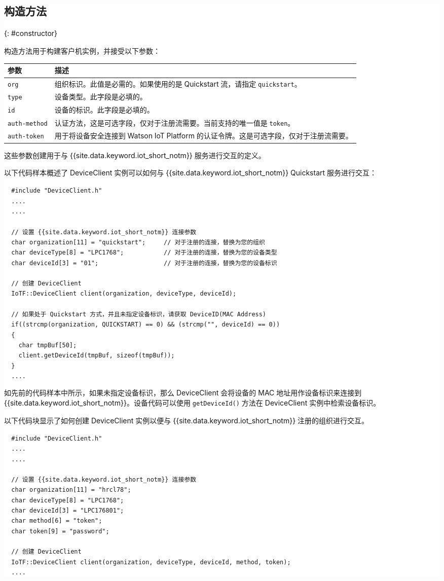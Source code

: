 ## 构造方法
{: #constructor}

构造方法用于构建客户机实例，并接受以下参数：

|参数 |描述 |
|:---|:---|
|`org` |组织标识。此值是必需的。如果使用的是 Quickstart 流，请指定 `quickstart`。|
|`type`   |设备类型。此字段是必填的。|
|`id`   |设备的标识。此字段是必填的。|
|`auth-method`   |认证方法，这是可选字段，仅对于注册流需要。当前支持的唯一值是 `token`。|
|`auth-token`   |用于将设备安全连接到 Watson IoT Platform 的认证令牌。这是可选字段，仅对于注册流需要。|

这些参数创建用于与 {{site.data.keyword.iot_short_notm}} 服务进行交互的定义。

以下代码样本概述了 DeviceClient 实例可以如何与 {{site.data.keyword.iot_short_notm}} Quickstart 服务进行交互：

```
  #include "DeviceClient.h"
  ....
  ....

  // 设置 {{site.data.keyword.iot_short_notm}} 连接参数
  char organization[11] = "quickstart";     // 对于注册的连接，替换为您的组织
  char deviceType[8] = "LPC1768";           // 对于注册的连接，替换为您的设备类型
  char deviceId[3] = "01";                  // 对于注册的连接，替换为您的设备标识

  // 创建 DeviceClient
  IoTF::DeviceClient client(organization, deviceType, deviceId);

  // 如果处于 Quickstart 方式，并且未指定设备标识，请获取 DeviceID(MAC Address)
  if((strcmp(organization, QUICKSTART) == 0) && (strcmp("", deviceId) == 0))
  {
  	char tmpBuf[50];
  	client.getDeviceId(tmpBuf, sizeof(tmpBuf));
  }
  ....
```

如先前的代码样本中所示，如果未指定设备标识，那么 DeviceClient 会将设备的 MAC 地址用作设备标识来连接到 {{site.data.keyword.iot_short_notm}}。设备代码可以使用 `getDeviceId()` 方法在 DeviceClient 实例中检索设备标识。

以下代码块显示了如何创建 DeviceClient 实例以便与 {{site.data.keyword.iot_short_notm}} 注册的组织进行交互。

```
  #include "DeviceClient.h"
  ....
  ....

  // 设置 {{site.data.keyword.iot_short_notm}} 连接参数
  char organization[11] = "hrcl78";
  char deviceType[8] = "LPC1768";
  char deviceId[3] = "LPC176801";
  char method[6] = "token";
  char token[9] = "password";

  // 创建 DeviceClient
  IoTF::DeviceClient client(organization, deviceType, deviceId, method, token);
  ....
```
